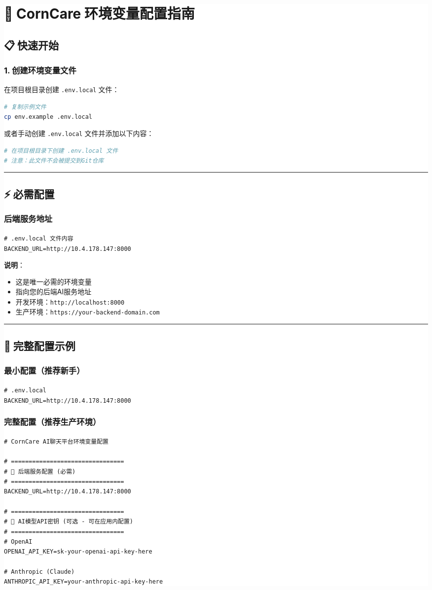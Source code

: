 # 🔧 CornCare 环境变量配置指南

## 📋 快速开始

### 1. 创建环境变量文件

在项目根目录创建 `.env.local` 文件：

```bash
# 复制示例文件
cp env.example .env.local
```

或者手动创建 `.env.local` 文件并添加以下内容：

```bash
# 在项目根目录下创建 .env.local 文件
# 注意：此文件不会被提交到Git仓库
```

---

## ⚡ 必需配置

### 后端服务地址
```env
# .env.local 文件内容
BACKEND_URL=http://10.4.178.147:8000
```

**说明**：
- 这是唯一必需的环境变量
- 指向您的后端AI服务地址
- 开发环境：`http://localhost:8000` 
- 生产环境：`https://your-backend-domain.com`

---

## 🎯 完整配置示例

### 最小配置（推荐新手）
```env
# .env.local
BACKEND_URL=http://10.4.178.147:8000
```

### 完整配置（推荐生产环境）
```env
# CornCare AI聊天平台环境变量配置

# ================================
# 🔗 后端服务配置 (必需)
# ================================
BACKEND_URL=http://10.4.178.147:8000

# ================================
# 🤖 AI模型API密钥 (可选 - 可在应用内配置)
# ================================
# OpenAI
OPENAI_API_KEY=sk-your-openai-api-key-here

# Anthropic (Claude)
ANTHROPIC_API_KEY=your-anthropic-api-key-here

```
